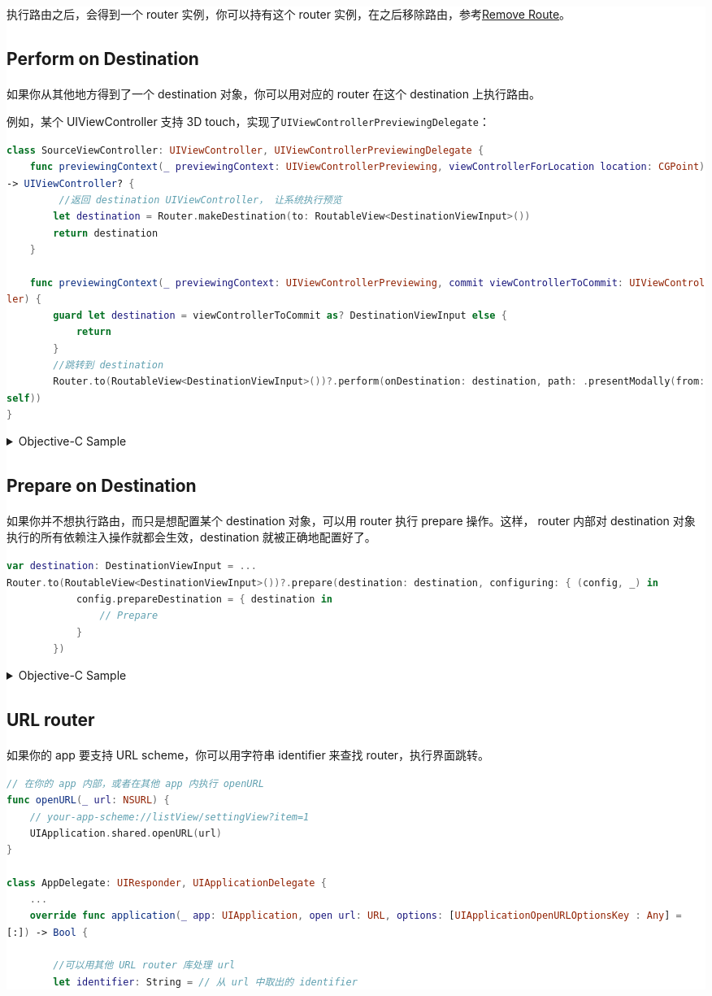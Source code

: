 执行路由之后，会得到一个 router 实例，你可以持有这个 router 实例，在之后移除路由，参考[Remove Route](RemoveRoute.md)。

## Perform on Destination

如果你从其他地方得到了一个 destination 对象，你可以用对应的 router 在这个 destination 上执行路由。

例如，某个 UIViewController 支持 3D touch，实现了`UIViewControllerPreviewingDelegate`：

```swift
class SourceViewController: UIViewController, UIViewControllerPreviewingDelegate {
	func previewingContext(_ previewingContext: UIViewControllerPreviewing, viewControllerForLocation location: CGPoint) -> UIViewController? {
	     //返回 destination UIViewController， 让系统执行预览
        let destination = Router.makeDestination(to: RoutableView<DestinationViewInput>())
        return destination
    }
    
    func previewingContext(_ previewingContext: UIViewControllerPreviewing, commit viewControllerToCommit: UIViewController) {
        guard let destination = viewControllerToCommit as? DestinationViewInput else {
            return
        }
        //跳转到 destination
        Router.to(RoutableView<DestinationViewInput>())?.perform(onDestination: destination, path: .presentModally(from: self))
}

```

<details><summary>Objective-C Sample</summary></details>

## Prepare on Destination

如果你并不想执行路由，而只是想配置某个 destination 对象，可以用 router 执行 prepare 操作。这样， router 内部对 destination 对象执行的所有依赖注入操作就都会生效，destination 就被正确地配置好了。

```swift
var destination: DestinationViewInput = ...
Router.to(RoutableView<DestinationViewInput>())?.prepare(destination: destination, configuring: { (config, _) in
            config.prepareDestination = { destination in
                // Prepare
            }
        })

```

<details><summary>Objective-C Sample</summary></details>

## URL router

如果你的 app 要支持 URL scheme，你可以用字符串 identifier 来查找 router，执行界面跳转。

```swift
// 在你的 app 内部，或者在其他 app 内执行 openURL
func openURL(_ url: NSURL) {
    // your-app-scheme://listView/settingView?item=1
    UIApplication.shared.openURL(url)
}

class AppDelegate: UIResponder, UIApplicationDelegate {
    ...
    override func application(_ app: UIApplication, open url: URL, options: [UIApplicationOpenURLOptionsKey : Any] = [:]) -> Bool {
    
        //可以用其他 URL router 库处理 url
        let identifier: String = // 从 url 中取出的 identifier
```